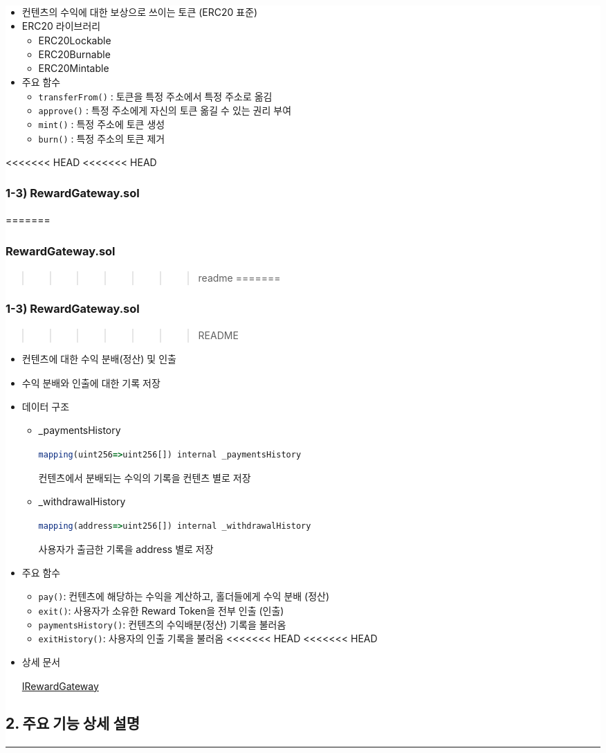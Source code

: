 - 컨텐츠의 수익에 대한 보상으로 쓰이는 토큰 (ERC20 표준)
- ERC20 라이브러리
    - ERC20Lockable
    - ERC20Burnable
    - ERC20Mintable
- 주요 함수
    - `transferFrom()` : 토큰을 특정 주소에서 특정 주소로 옮김
    - `approve()` : 특정 주소에게 자신의 토큰 옮길 수 있는 권리 부여
    - `mint()` : 특정 주소에 토큰 생성
    - `burn()` : 특정 주소의 토큰 제거

<<<<<<< HEAD
<<<<<<< HEAD
### 1-3) RewardGateway.sol
=======
### RewardGateway.sol
>>>>>>> readme
=======
### 1-3) RewardGateway.sol
>>>>>>> README

- 컨텐츠에 대한 수익 분배(정산) 및 인출
- 수익 분배와 인출에 대한 기록 저장
- 데이터 구조
    - _paymentsHistory

        ```jsx
        mapping(uint256=>uint256[]) internal _paymentsHistory
        ```

        컨텐츠에서 분배되는 수익의 기록을 컨텐츠 별로 저장

    - _withdrawalHistory

        ```jsx
        mapping(address=>uint256[]) internal _withdrawalHistory
        ```

        사용자가 출금한 기록을 address 별로 저장

- 주요 함수
    - `pay()`: 컨텐츠에 해당하는 수익을 계산하고, 홀더들에게 수익 분배 (정산)
    - `exit()`: 사용자가 소유한 Reward Token을 전부 인출 (인출)
    - `paymentsHistory()`: 컨텐츠의 수익배분(정산) 기록을 불러옴
    - `exitHistory()`: 사용자의 인출 기록을 불러옴
<<<<<<< HEAD
<<<<<<< HEAD
- 상세 문서

    [IRewardGateway](./docs/IRewardGateway.md)

## 2. 주요 기능 상세 설명

---